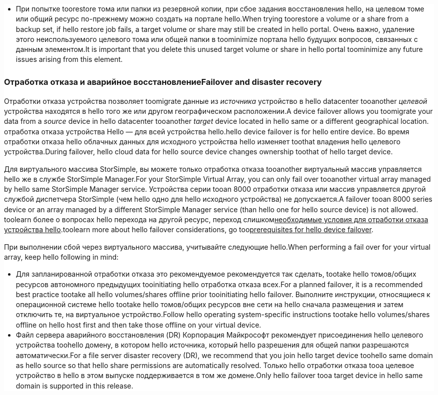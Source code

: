 * <span data-ttu-id="77a4c-321">При попытке toorestore тома или папки из резервной копии, при сбое задания восстановления hello, на целевом томе или общий ресурс по-прежнему можно создать на портале hello.</span><span class="sxs-lookup"><span data-stu-id="77a4c-321">When trying toorestore a volume or a share from a backup set, if hello restore job fails, a target volume or share may still be created in hello portal.</span></span> <span data-ttu-id="77a4c-322">Очень важно, удаление этого неиспользуемого целевого тома или общей папки в toominimize портала hello будущих вопросов, связанных с данным элементом.</span><span class="sxs-lookup"><span data-stu-id="77a4c-322">It is important that you delete this unused target volume or share in hello portal toominimize any future issues arising from this element.</span></span>

### <a name="failover-and-disaster-recovery"></a><span data-ttu-id="77a4c-323">Отработка отказа и аварийное восстановление</span><span class="sxs-lookup"><span data-stu-id="77a4c-323">Failover and disaster recovery</span></span>
<span data-ttu-id="77a4c-324">Отработки отказа устройства позволяет toomigrate данные из *источника* устройство в hello datacenter tooanother *целевой* устройства находятся в hello того же или другом географическом расположении.</span><span class="sxs-lookup"><span data-stu-id="77a4c-324">A device failover allows you toomigrate your data from a *source* device in hello datacenter tooanother *target* device located in hello same or a different geographical location.</span></span> <span data-ttu-id="77a4c-325">отработка отказа устройства Hello — для всей устройства hello.</span><span class="sxs-lookup"><span data-stu-id="77a4c-325">hello device failover is for hello entire device.</span></span> <span data-ttu-id="77a4c-326">Во время отработки отказа hello облачных данных для исходного устройства hello изменяет toothat владения hello целевого устройства.</span><span class="sxs-lookup"><span data-stu-id="77a4c-326">During failover, hello cloud data for hello source device changes ownership toothat of hello target device.</span></span>

<span data-ttu-id="77a4c-327">Для виртуального массива StorSimple, вы можете только отработка отказа tooanother виртуальный массив управляется hello же в службе StorSimple Manager.</span><span class="sxs-lookup"><span data-stu-id="77a4c-327">For your StorSimple Virtual Array, you can only fail over tooanother virtual array managed by hello same StorSimple Manager service.</span></span> <span data-ttu-id="77a4c-328">Устройства серии tooan 8000 отработки отказа или массив управляется другой службой диспетчера StorSimple (чем hello одно для hello исходного устройства) не допускается.</span><span class="sxs-lookup"><span data-stu-id="77a4c-328">A failover tooan 8000 series device or an array managed by a different StorSimple Manager service (than hello one for hello source device) is not allowed.</span></span> <span data-ttu-id="77a4c-329">toolearn более о вопросах hello перехода на другой ресурс, переход слишком[необходимые условия для отработки отказа устройства hello](storsimple-virtual-array-failover-dr.md).</span><span class="sxs-lookup"><span data-stu-id="77a4c-329">toolearn more about hello failover considerations, go too[prerequisites for hello device failover](storsimple-virtual-array-failover-dr.md).</span></span>

<span data-ttu-id="77a4c-330">При выполнении сбой через виртуального массива, учитывайте следующие hello.</span><span class="sxs-lookup"><span data-stu-id="77a4c-330">When performing a fail over for your virtual array, keep hello following in mind:</span></span>

* <span data-ttu-id="77a4c-331">Для запланированной отработки отказа это рекомендуемое рекомендуется так сделать, tootake hello томов/общих ресурсов автономного предыдущих tooinitiating hello отработка отказа всех.</span><span class="sxs-lookup"><span data-stu-id="77a4c-331">For a planned failover, it is a recommended best practice tootake all hello volumes/shares offline prior tooinitiating hello failover.</span></span> <span data-ttu-id="77a4c-332">Выполните инструкции, относящиеся к операционной системе hello tootake hello томов/общих ресурсов вне сети на hello сначала размещения и затем отключить те, на виртуальное устройство.</span><span class="sxs-lookup"><span data-stu-id="77a4c-332">Follow hello operating system-specific instructions tootake hello volumes/shares offline on hello host first and then take those offline on your virtual device.</span></span>
* <span data-ttu-id="77a4c-333">Файл сервера аварийного восстановления (DR) Корпорация Майкрософт рекомендует присоединения hello целевого устройства toohello домену, в котором hello источника, который hello разрешения для общей папки разрешаются автоматически.</span><span class="sxs-lookup"><span data-stu-id="77a4c-333">For a file server disaster recovery (DR), we recommend that you join hello target device toohello same domain as hello source so that hello share permissions are automatically resolved.</span></span> <span data-ttu-id="77a4c-334">Только hello отработки отказа tooa целевое устройство в hello в этом выпуске поддерживается в том же домене.</span><span class="sxs-lookup"><span data-stu-id="77a4c-334">Only hello failover tooa target device in hello same domain is supported in this release.</span></span>